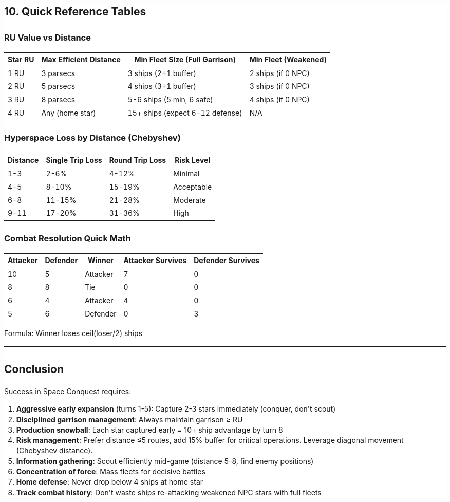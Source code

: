 
## 10. Quick Reference Tables

### RU Value vs Distance
| Star RU | Max Efficient Distance | Min Fleet Size (Full Garrison) | Min Fleet (Weakened) |
|---------|------------------------|--------------------------------|----------------------|
| 1 RU    | 3 parsecs              | 3 ships (2+1 buffer)           | 2 ships (if 0 NPC)   |
| 2 RU    | 5 parsecs              | 4 ships (3+1 buffer)           | 3 ships (if 0 NPC)   |
| 3 RU    | 8 parsecs              | 5-6 ships (5 min, 6 safe)      | 4 ships (if 0 NPC)   |
| 4 RU    | Any (home star)        | 15+ ships (expect 6-12 defense)| N/A                  |

### Hyperspace Loss by Distance (Chebyshev)
| Distance | Single Trip Loss | Round Trip Loss | Risk Level |
|----------|------------------|-----------------|------------|
| 1-3      | 2-6%             | 4-12%           | Minimal    |
| 4-5      | 8-10%            | 15-19%          | Acceptable |
| 6-8      | 11-15%           | 21-28%          | Moderate   |
| 9-11     | 17-20%           | 31-36%          | High       |

### Combat Resolution Quick Math
| Attacker | Defender | Winner   | Attacker Survives | Defender Survives |
|----------|----------|----------|-------------------|-------------------|
| 10       | 5        | Attacker | 7                 | 0                 |
| 8        | 8        | Tie      | 0                 | 0                 |
| 6        | 4        | Attacker | 4                 | 0                 |
| 5        | 6        | Defender | 0                 | 3                 |

Formula: Winner loses ceil(loser/2) ships

---

## Conclusion

Success in Space Conquest requires:
1. **Aggressive early expansion** (turns 1-5): Capture 2-3 stars immediately (conquer, don't scout)
2. **Disciplined garrison management**: Always maintain garrison ≥ RU
3. **Production snowball**: Each star captured early = 10+ ship advantage by turn 8
4. **Risk management**: Prefer distance ≤5 routes, add 15% buffer for critical operations. Leverage diagonal movement (Chebyshev distance).
5. **Information gathering**: Scout efficiently mid-game (distance 5-8, find enemy positions)
6. **Concentration of force**: Mass fleets for decisive battles
7. **Home defense**: Never drop below 4 ships at home star
8. **Track combat history**: Don't waste ships re-attacking weakened NPC stars with full fleets
